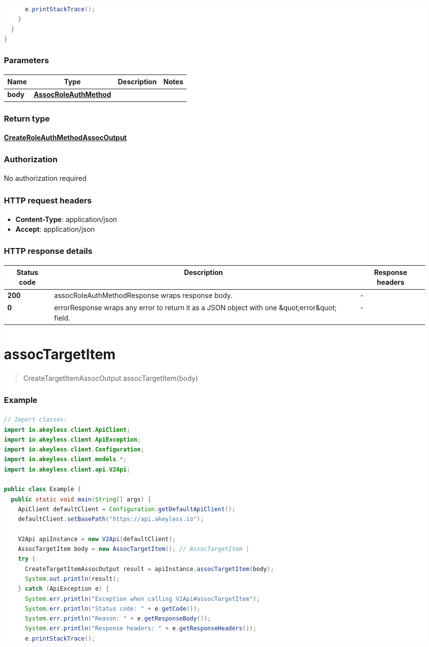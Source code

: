 ```java
      e.printStackTrace();
    }
  }
}
```

### Parameters

Name | Type | Description  | Notes
------------- | ------------- | ------------- | -------------
 **body** | [**AssocRoleAuthMethod**](AssocRoleAuthMethod.md)|  |

### Return type

[**CreateRoleAuthMethodAssocOutput**](CreateRoleAuthMethodAssocOutput.md)

### Authorization

No authorization required

### HTTP request headers

 - **Content-Type**: application/json
 - **Accept**: application/json

### HTTP response details
| Status code | Description | Response headers |
|-------------|-------------|------------------|
**200** | assocRoleAuthMethodResponse wraps response body. |  -  |
**0** | errorResponse wraps any error to return it as a JSON object with one \&quot;error\&quot; field. |  -  |

<a name="assocTargetItem"></a>
# **assocTargetItem**
> CreateTargetItemAssocOutput assocTargetItem(body)



### Example
```java
// Import classes:
import io.akeyless.client.ApiClient;
import io.akeyless.client.ApiException;
import io.akeyless.client.Configuration;
import io.akeyless.client.models.*;
import io.akeyless.client.api.V2Api;

public class Example {
  public static void main(String[] args) {
    ApiClient defaultClient = Configuration.getDefaultApiClient();
    defaultClient.setBasePath("https://api.akeyless.io");

    V2Api apiInstance = new V2Api(defaultClient);
    AssocTargetItem body = new AssocTargetItem(); // AssocTargetItem | 
    try {
      CreateTargetItemAssocOutput result = apiInstance.assocTargetItem(body);
      System.out.println(result);
    } catch (ApiException e) {
      System.err.println("Exception when calling V2Api#assocTargetItem");
      System.err.println("Status code: " + e.getCode());
      System.err.println("Reason: " + e.getResponseBody());
      System.err.println("Response headers: " + e.getResponseHeaders());
      e.printStackTrace();
```